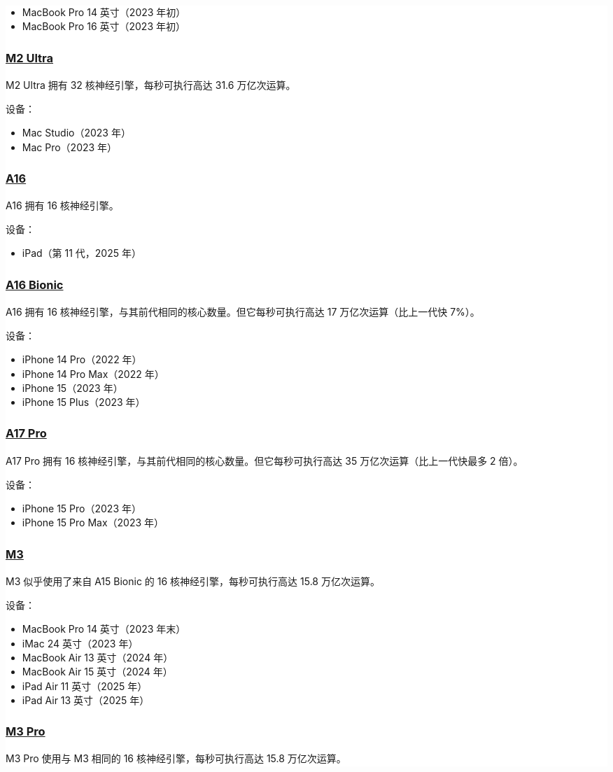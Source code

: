 - MacBook Pro 14 英寸（2023 年初）
- MacBook Pro 16 英寸（2023 年初）

### [M2 Ultra](https://en.wikipedia.org/wiki/Apple_M2#Variants)

M2 Ultra 拥有 32 核神经引擎，每秒可执行高达 31.6 万亿次运算。

设备：

- Mac Studio（2023 年）
- Mac Pro（2023 年）

### [A16](https://en.wikipedia.org/wiki/Apple_A16)

A16 拥有 16 核神经引擎。

设备：

- iPad（第 11 代，2025 年）

### [A16 Bionic](https://en.wikipedia.org/wiki/Apple_A16)

A16 拥有 16 核神经引擎，与其前代相同的核心数量。但它每秒可执行高达 17 万亿次运算（比上一代快 7%）。

设备：

- iPhone 14 Pro（2022 年）
- iPhone 14 Pro Max（2022 年）
- iPhone 15（2023 年）
- iPhone 15 Plus（2023 年）

### [A17 Pro](https://en.wikipedia.org/wiki/Apple_A17)

A17 Pro 拥有 16 核神经引擎，与其前代相同的核心数量。但它每秒可执行高达 35 万亿次运算（比上一代快最多 2 倍）。

设备：

- iPhone 15 Pro（2023 年）
- iPhone 15 Pro Max（2023 年）

### [M3](https://en.wikipedia.org/wiki/Apple_M3)

M3 似乎使用了来自 A15 Bionic 的 16 核神经引擎，每秒可执行高达 15.8 万亿次运算。

设备：

- MacBook Pro 14 英寸（2023 年末）
- iMac 24 英寸（2023 年）
- MacBook Air 13 英寸（2024 年）
- MacBook Air 15 英寸（2024 年）
- iPad Air 11 英寸（2025 年）
- iPad Air 13 英寸（2025 年）

### [M3 Pro](https://en.wikipedia.org/wiki/Apple_M3#M3_Pro)

M3 Pro 使用与 M3 相同的 16 核神经引擎，每秒可执行高达 15.8 万亿次运算。
